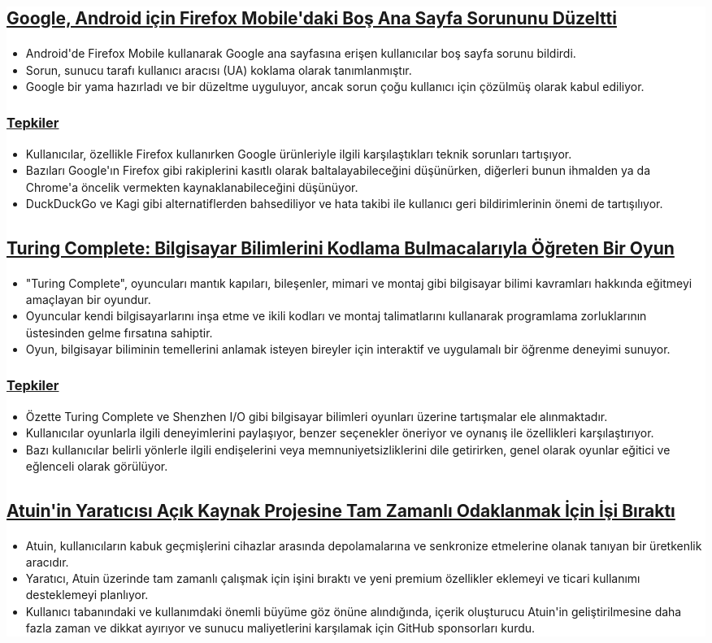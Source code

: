 ## [Google, Android için Firefox Mobile'daki Boş Ana Sayfa Sorununu Düzeltti](https://github.com/webcompat/web-bugs/issues/131916)

- Android'de Firefox Mobile kullanarak Google ana sayfasına erişen kullanıcılar boş sayfa sorunu bildirdi.
- Sorun, sunucu tarafı kullanıcı aracısı (UA) koklama olarak tanımlanmıştır.
- Google bir yama hazırladı ve bir düzeltme uyguluyor, ancak sorun çoğu kullanıcı için çözülmüş olarak kabul ediliyor.

### [Tepkiler](https://news.ycombinator.com/item?id=38924300)

- Kullanıcılar, özellikle Firefox kullanırken Google ürünleriyle ilgili karşılaştıkları teknik sorunları tartışıyor.
- Bazıları Google'ın Firefox gibi rakiplerini kasıtlı olarak baltalayabileceğini düşünürken, diğerleri bunun ihmalden ya da Chrome'a öncelik vermekten kaynaklanabileceğini düşünüyor.
- DuckDuckGo ve Kagi gibi alternatiflerden bahsediliyor ve hata takibi ile kullanıcı geri bildirimlerinin önemi de tartışılıyor.

## [Turing Complete: Bilgisayar Bilimlerini Kodlama Bulmacalarıyla Öğreten Bir Oyun](https://turingcomplete.game/)

- "Turing Complete", oyuncuları mantık kapıları, bileşenler, mimari ve montaj gibi bilgisayar bilimi kavramları hakkında eğitmeyi amaçlayan bir oyundur.
- Oyuncular kendi bilgisayarlarını inşa etme ve ikili kodları ve montaj talimatlarını kullanarak programlama zorluklarının üstesinden gelme fırsatına sahiptir.
- Oyun, bilgisayar biliminin temellerini anlamak isteyen bireyler için interaktif ve uygulamalı bir öğrenme deneyimi sunuyor.

### [Tepkiler](https://news.ycombinator.com/item?id=38925307)

- Özette Turing Complete ve Shenzhen I/O gibi bilgisayar bilimleri oyunları üzerine tartışmalar ele alınmaktadır.
- Kullanıcılar oyunlarla ilgili deneyimlerini paylaşıyor, benzer seçenekler öneriyor ve oynanış ile özellikleri karşılaştırıyor.
- Bazı kullanıcılar belirli yönlerle ilgili endişelerini veya memnuniyetsizliklerini dile getirirken, genel olarak oyunlar eğitici ve eğlenceli olarak görülüyor.

## [Atuin'in Yaratıcısı Açık Kaynak Projesine Tam Zamanlı Odaklanmak İçin İşi Bıraktı](https://ellie.wtf/posts/i-quit-my-job-to-work-full-time-on-my-open-source-project)

- Atuin, kullanıcıların kabuk geçmişlerini cihazlar arasında depolamalarına ve senkronize etmelerine olanak tanıyan bir üretkenlik aracıdır.
- Yaratıcı, Atuin üzerinde tam zamanlı çalışmak için işini bıraktı ve yeni premium özellikler eklemeyi ve ticari kullanımı desteklemeyi planlıyor.
- Kullanıcı tabanındaki ve kullanımdaki önemli büyüme göz önüne alındığında, içerik oluşturucu Atuin'in geliştirilmesine daha fazla zaman ve dikkat ayırıyor ve sunucu maliyetlerini karşılamak için GitHub sponsorları kurdu.
